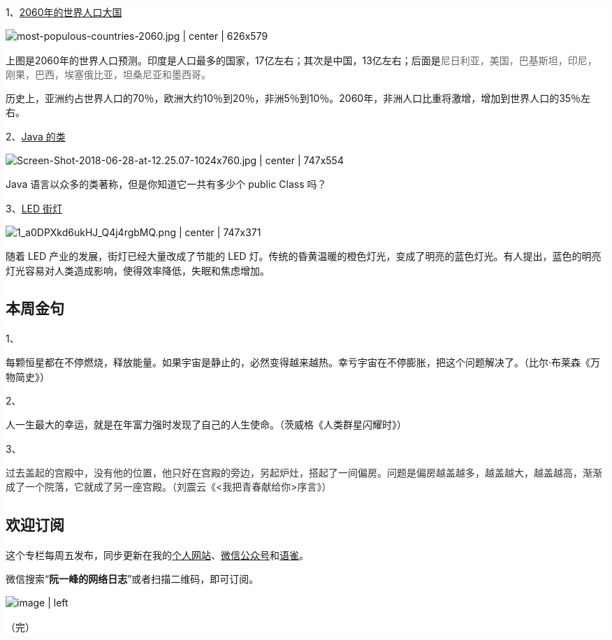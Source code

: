 1、[2060年的世界人口大国](http://thesoundingline.com/the-worlds-most-populous-countries-from-1950-to-2060/)



![most-populous-countries-2060.jpg | center | 626x579](https://cdn.nlark.com/yuque/0/2018/jpeg/84141/1532650695112-2add9c28-b2af-480b-bf7b-260e0796afe3.jpeg "")


上图是2060年的世界人口预测。印度是人口最多的国家，17亿左右；其次是中国，13亿左右；后面是<span data-type="color" style="color:rgb(102, 102, 102)"><span data-type="background" style="background-color:rgb(255, 255, 255)">尼日利亚，美国，巴基斯坦，印尼，刚果，巴西，埃塞俄比亚，坦桑尼亚和墨西哥。</span></span>

历史上，亚洲约占世界人口的70％，欧洲大约10％到20％，非洲5％到10％。2060年，非洲人口比重将激增，增加到世界人口的35％左右。

2、[Java 的类](https://www.azul.com/javas-magic-sauce/)



![Screen-Shot-2018-06-28-at-12.25.07-1024x760.jpg | center | 747x554](https://cdn.nlark.com/yuque/0/2018/jpeg/84141/1532928232691-c29ef9f9-a0d3-470a-a84a-600f461f1616.jpeg "")


Java 语言以众多的类著称，但是你知道它一共有多少个 public Class 吗？

3、[LED 街灯](https://medium.com/@caseorganic/energy-saved-sleep-lost-the-unintended-consequences-of-led-lighting-c0909d4872d0)



![1_a0DPXkd6ukHJ_Q4j4rgbMQ.png | center | 747x371](https://cdn.nlark.com/yuque/0/2018/png/84141/1533619791864-57102c07-c769-4455-b820-8c0d105b4b4a.png "")


随着 LED 产业的发展，街灯已经大量改成了节能的 LED 灯。传统的昏黄温暖的橙色灯光，变成了明亮的蓝色灯光。有人提出，蓝色的明亮灯光容易对人类造成影响，使得效率降低，失眠和焦虑增加。

## 本周金句

1、

每颗恒星都在不停燃烧，释放能量。如果宇宙是静止的，必然变得越来越热。幸亏宇宙在不停膨胀，把这个问题解决了。（比尔·布莱森《万物简史》）

2、

人一生最大的幸运，就是在年富力强时发现了自己的人生使命。（茨威格《人类群星闪耀时》）

3、

<span data-type="color" style="color:rgb(51, 51, 51)"><span data-type="background" style="background-color:rgb(255, 255, 255)">过去盖起的宫殿中，没有他的位置，他只好在宫殿的旁边，另起炉灶，搭起了一间偏房。问题是偏房越盖越多，越盖越大，越盖越高，渐渐成了一个院落，它就成了另一座宫殿。（刘震云《&lt;我把青春献给你&gt;序言》）</span></span>

## 欢迎订阅

这个专栏每周五发布，同步更新在我的[个人网站](http://www.ruanyifeng.com/blog)、[微信公众号](http://weixin.sogou.com/weixin?query=%E9%98%AE%E4%B8%80%E5%B3%B0%E7%9A%84%E7%BD%91%E7%BB%9C%E6%97%A5%E5%BF%97)和[语雀](https://yuque.com/ruanyf/share/)。

微信搜索“__阮一峰的网络日志__”或者扫描二维码，即可订阅。



![image | left](https://cdn.yuque.com/yuque/0/2018/jpeg/84141/1524407963102-5cfbd2f2-ec88-4db2-9caf-09f1fccec9a8.jpeg "")


（完）
